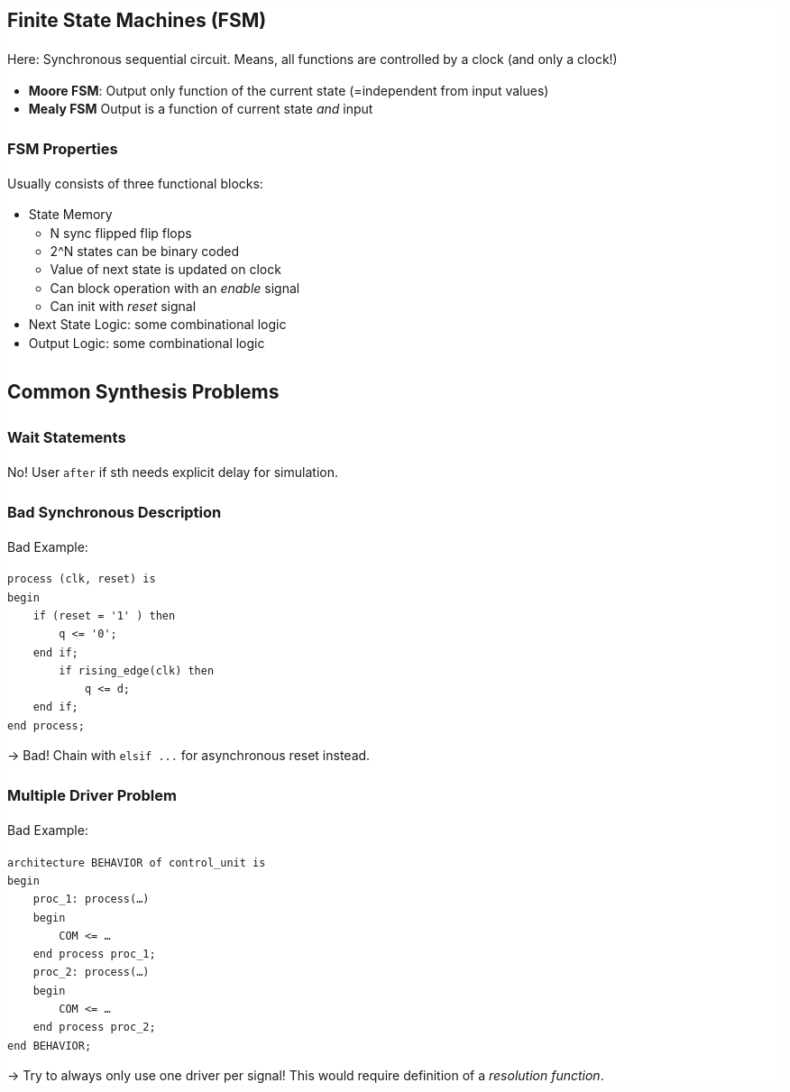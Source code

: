 ## Finite State Machines (FSM)
Here: Synchronous sequential circuit. Means, all functions are controlled by a clock (and only a clock!)

- **Moore FSM**: Output only function of the current state (=independent from input values)
- **Mealy FSM** Output is a function of current state *and* input

### FSM Properties
Usually consists of three functional blocks:
- State Memory
    - N sync flipped flip flops
    - 2^N states can be binary coded
    - Value of next state is updated on clock
    - Can block operation with an *enable* signal
    - Can init with *reset* signal
- Next State Logic: some combinational logic
- Output Logic: some combinational logic

## Common Synthesis Problems
### Wait Statements
No! User `after` if sth needs explicit delay for simulation. 

### Bad Synchronous Description
Bad Example:
```
process (clk, reset) is
begin
    if (reset = '1' ) then
        q <= '0';
    end if;
        if rising_edge(clk) then
            q <= d;
    end if;
end process;
```
-> Bad! Chain with `elsif ...` for asynchronous reset instead.

### Multiple Driver Problem
Bad Example:
```
architecture BEHAVIOR of control_unit is
begin
    proc_1: process(…)
    begin
        COM <= …
    end process proc_1;
    proc_2: process(…)
    begin
        COM <= …
    end process proc_2;
end BEHAVIOR;
```
-> Try to always only use one driver per signal! This would require definition of a *resolution function*.
